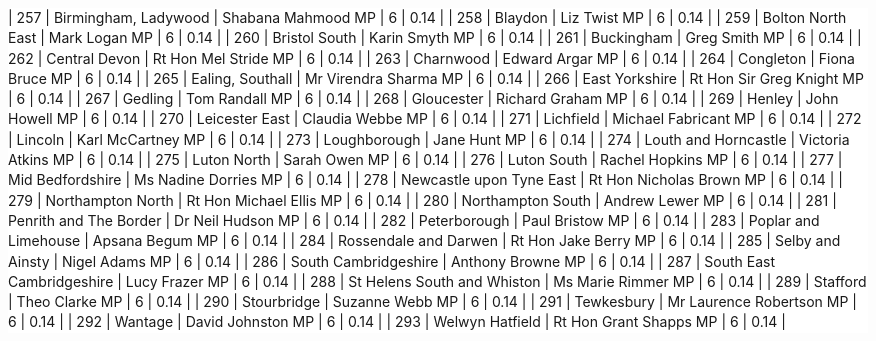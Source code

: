 | 257 | Birmingham, Ladywood | Shabana Mahmood MP | 6 | 0.14 |
| 258 | Blaydon | Liz Twist MP | 6 | 0.14 |
| 259 | Bolton North East | Mark Logan MP | 6 | 0.14 |
| 260 | Bristol South | Karin Smyth MP | 6 | 0.14 |
| 261 | Buckingham | Greg Smith MP | 6 | 0.14 |
| 262 | Central Devon | Rt Hon Mel Stride MP | 6 | 0.14 |
| 263 | Charnwood | Edward Argar MP | 6 | 0.14 |
| 264 | Congleton | Fiona Bruce MP | 6 | 0.14 |
| 265 | Ealing, Southall | Mr Virendra Sharma MP | 6 | 0.14 |
| 266 | East Yorkshire | Rt Hon Sir Greg Knight MP | 6 | 0.14 |
| 267 | Gedling | Tom Randall MP | 6 | 0.14 |
| 268 | Gloucester | Richard Graham MP | 6 | 0.14 |
| 269 | Henley | John Howell MP | 6 | 0.14 |
| 270 | Leicester East | Claudia Webbe MP | 6 | 0.14 |
| 271 | Lichfield | Michael Fabricant MP | 6 | 0.14 |
| 272 | Lincoln | Karl McCartney MP | 6 | 0.14 |
| 273 | Loughborough | Jane Hunt MP | 6 | 0.14 |
| 274 | Louth and Horncastle | Victoria Atkins MP | 6 | 0.14 |
| 275 | Luton North | Sarah Owen MP | 6 | 0.14 |
| 276 | Luton South | Rachel Hopkins MP | 6 | 0.14 |
| 277 | Mid Bedfordshire | Ms Nadine Dorries MP | 6 | 0.14 |
| 278 | Newcastle upon Tyne East | Rt Hon Nicholas Brown MP | 6 | 0.14 |
| 279 | Northampton North | Rt Hon Michael Ellis MP | 6 | 0.14 |
| 280 | Northampton South | Andrew Lewer MP | 6 | 0.14 |
| 281 | Penrith and The Border | Dr Neil Hudson MP | 6 | 0.14 |
| 282 | Peterborough | Paul Bristow MP | 6 | 0.14 |
| 283 | Poplar and Limehouse | Apsana Begum MP | 6 | 0.14 |
| 284 | Rossendale and Darwen | Rt Hon Jake Berry  MP | 6 | 0.14 |
| 285 | Selby and Ainsty | Nigel Adams MP | 6 | 0.14 |
| 286 | South Cambridgeshire | Anthony Browne MP | 6 | 0.14 |
| 287 | South East Cambridgeshire | Lucy Frazer MP | 6 | 0.14 |
| 288 | St Helens South and Whiston | Ms Marie Rimmer MP | 6 | 0.14 |
| 289 | Stafford | Theo Clarke MP | 6 | 0.14 |
| 290 | Stourbridge | Suzanne Webb MP | 6 | 0.14 |
| 291 | Tewkesbury | Mr Laurence Robertson MP | 6 | 0.14 |
| 292 | Wantage | David Johnston MP | 6 | 0.14 |
| 293 | Welwyn Hatfield | Rt Hon Grant Shapps MP | 6 | 0.14 |